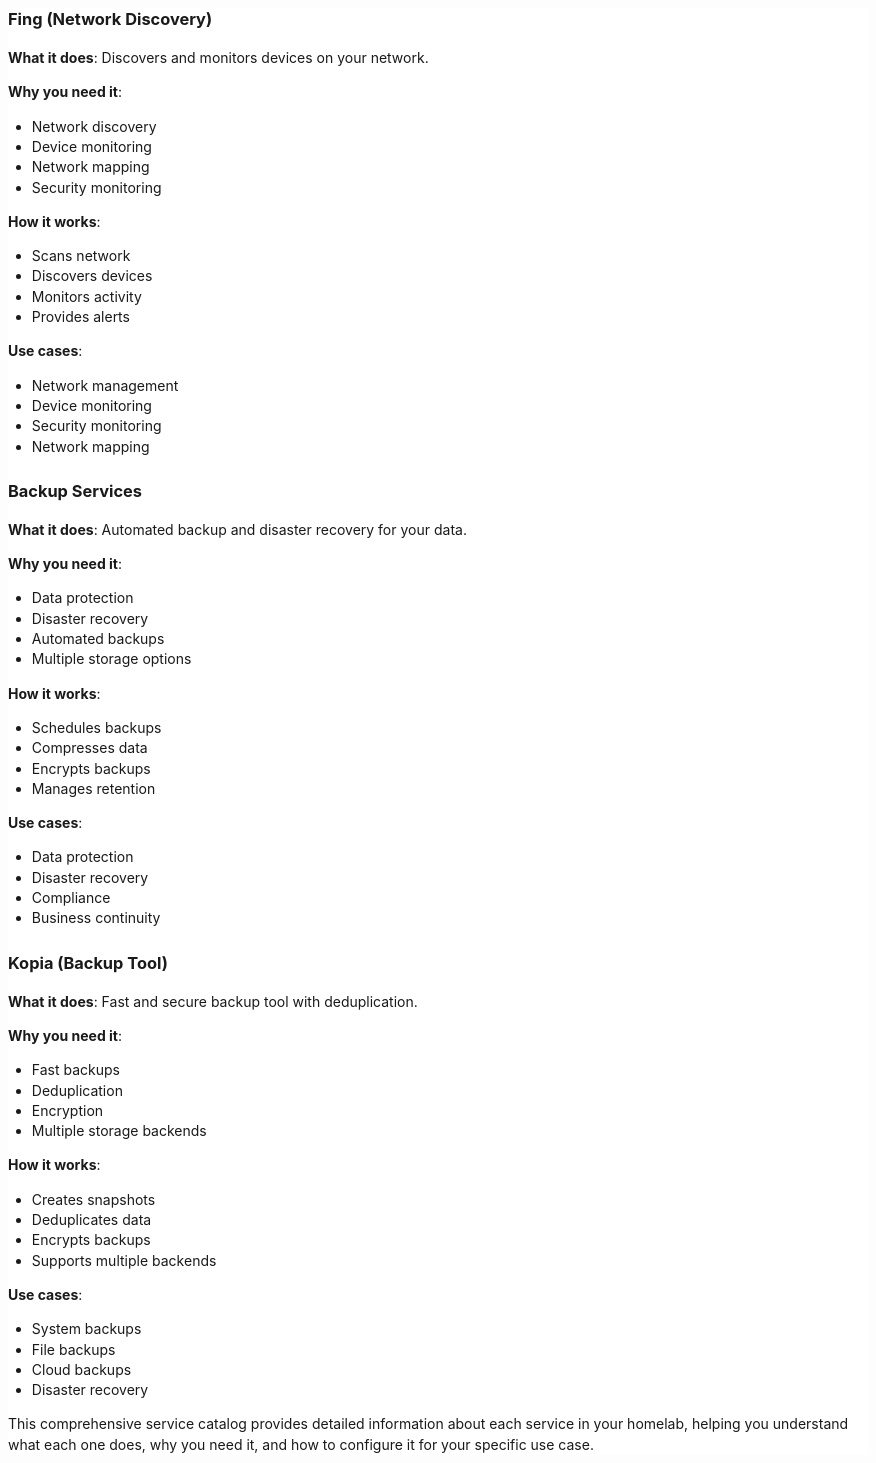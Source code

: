 ### Fing (Network Discovery)
**What it does**: Discovers and monitors devices on your network.

**Why you need it**:
- Network discovery
- Device monitoring
- Network mapping
- Security monitoring

**How it works**:
- Scans network
- Discovers devices
- Monitors activity
- Provides alerts

**Use cases**:
- Network management
- Device monitoring
- Security monitoring
- Network mapping

### Backup Services
**What it does**: Automated backup and disaster recovery for your data.

**Why you need it**:
- Data protection
- Disaster recovery
- Automated backups
- Multiple storage options

**How it works**:
- Schedules backups
- Compresses data
- Encrypts backups
- Manages retention

**Use cases**:
- Data protection
- Disaster recovery
- Compliance
- Business continuity

### Kopia (Backup Tool)
**What it does**: Fast and secure backup tool with deduplication.

**Why you need it**:
- Fast backups
- Deduplication
- Encryption
- Multiple storage backends

**How it works**:
- Creates snapshots
- Deduplicates data
- Encrypts backups
- Supports multiple backends

**Use cases**:
- System backups
- File backups
- Cloud backups
- Disaster recovery

This comprehensive service catalog provides detailed information about each service in your homelab, helping you understand what each one does, why you need it, and how to configure it for your specific use case. 